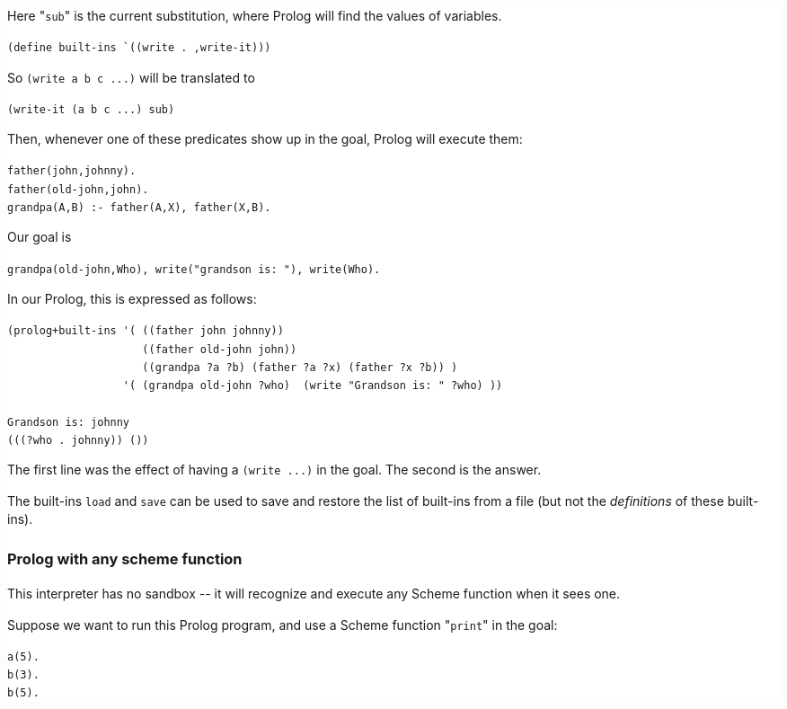 Here "`sub`" is the current substitution, where Prolog will find
the values of variables.

```	  
(define built-ins `((write . ,write-it)))
```

So `(write a b c ...)` will be translated to

```
(write-it (a b c ...) sub)
```

Then, whenever one of these predicates show up in the
goal, Prolog will execute them:

```
father(john,johnny).
father(old-john,john).
grandpa(A,B) :- father(A,X), father(X,B).
```

Our goal is

```
grandpa(old-john,Who), write("grandson is: "), write(Who).
```

In our Prolog, this is expressed as follows:

```
(prolog+built-ins '( ((father john johnny))
                     ((father old-john john))
                     ((grandpa ?a ?b) (father ?a ?x) (father ?x ?b)) )
                  '( (grandpa old-john ?who)  (write "Grandson is: " ?who) ))

Grandson is: johnny
(((?who . johnny)) ())
```

The first line was the effect of having a `(write ...)` in the goal.
The second is the answer.

The built-ins `load` and `save` can be used to save and restore the list of built-ins
from a file (but not the *definitions* of these built-ins).


### Prolog with any scheme function

This interpreter has no sandbox -- it will recognize and execute
any Scheme function when it sees one.

Suppose we want to run this Prolog program, and use a Scheme
function "`print`" in the goal:

```
a(5).
b(3).
b(5).
```
